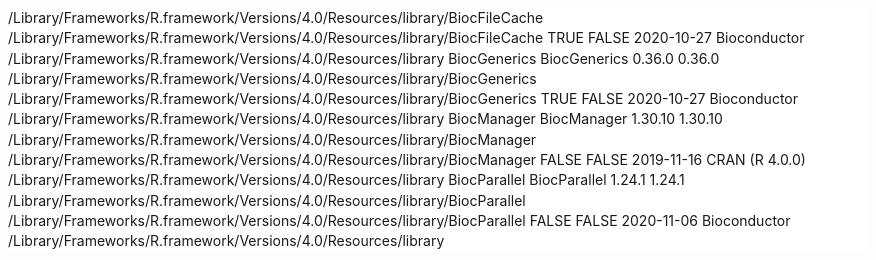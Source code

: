    <td style="text-align:center;"> /Library/Frameworks/R.framework/Versions/4.0/Resources/library/BiocFileCache </td>
   <td style="text-align:center;"> /Library/Frameworks/R.framework/Versions/4.0/Resources/library/BiocFileCache </td>
   <td style="text-align:center;"> TRUE </td>
   <td style="text-align:center;"> FALSE </td>
   <td style="text-align:center;"> 2020-10-27 </td>
   <td style="text-align:center;"> Bioconductor </td>
   <td style="text-align:center;">  </td>
   <td style="text-align:center;"> /Library/Frameworks/R.framework/Versions/4.0/Resources/library </td>
  </tr>
  <tr>
   <td style="text-align:left;"> BiocGenerics </td>
   <td style="text-align:center;"> BiocGenerics </td>
   <td style="text-align:center;"> 0.36.0 </td>
   <td style="text-align:center;"> 0.36.0 </td>
   <td style="text-align:center;"> /Library/Frameworks/R.framework/Versions/4.0/Resources/library/BiocGenerics </td>
   <td style="text-align:center;"> /Library/Frameworks/R.framework/Versions/4.0/Resources/library/BiocGenerics </td>
   <td style="text-align:center;"> TRUE </td>
   <td style="text-align:center;"> FALSE </td>
   <td style="text-align:center;"> 2020-10-27 </td>
   <td style="text-align:center;"> Bioconductor </td>
   <td style="text-align:center;">  </td>
   <td style="text-align:center;"> /Library/Frameworks/R.framework/Versions/4.0/Resources/library </td>
  </tr>
  <tr>
   <td style="text-align:left;"> BiocManager </td>
   <td style="text-align:center;"> BiocManager </td>
   <td style="text-align:center;"> 1.30.10 </td>
   <td style="text-align:center;"> 1.30.10 </td>
   <td style="text-align:center;"> /Library/Frameworks/R.framework/Versions/4.0/Resources/library/BiocManager </td>
   <td style="text-align:center;"> /Library/Frameworks/R.framework/Versions/4.0/Resources/library/BiocManager </td>
   <td style="text-align:center;"> FALSE </td>
   <td style="text-align:center;"> FALSE </td>
   <td style="text-align:center;"> 2019-11-16 </td>
   <td style="text-align:center;"> CRAN (R 4.0.0) </td>
   <td style="text-align:center;">  </td>
   <td style="text-align:center;"> /Library/Frameworks/R.framework/Versions/4.0/Resources/library </td>
  </tr>
  <tr>
   <td style="text-align:left;"> BiocParallel </td>
   <td style="text-align:center;"> BiocParallel </td>
   <td style="text-align:center;"> 1.24.1 </td>
   <td style="text-align:center;"> 1.24.1 </td>
   <td style="text-align:center;"> /Library/Frameworks/R.framework/Versions/4.0/Resources/library/BiocParallel </td>
   <td style="text-align:center;"> /Library/Frameworks/R.framework/Versions/4.0/Resources/library/BiocParallel </td>
   <td style="text-align:center;"> FALSE </td>
   <td style="text-align:center;"> FALSE </td>
   <td style="text-align:center;"> 2020-11-06 </td>
   <td style="text-align:center;"> Bioconductor </td>
   <td style="text-align:center;">  </td>
   <td style="text-align:center;"> /Library/Frameworks/R.framework/Versions/4.0/Resources/library </td>
  </tr>
  <tr>